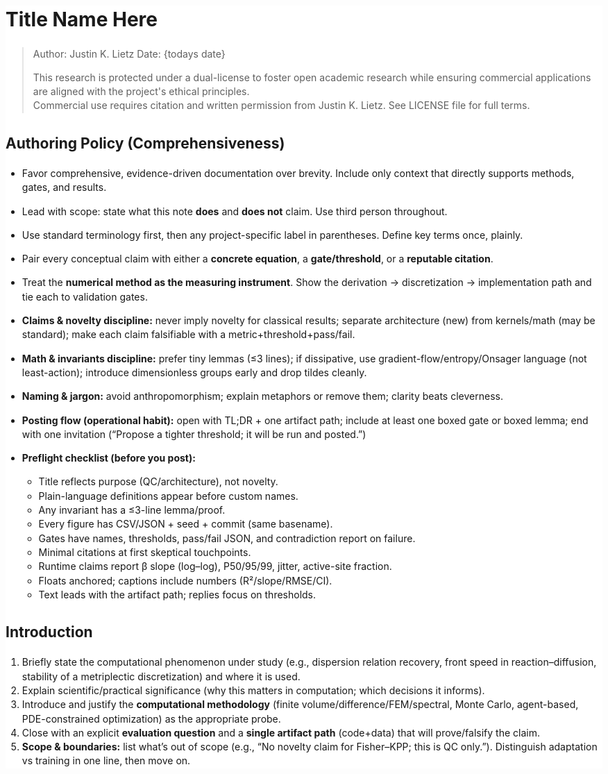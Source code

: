 # **Title Name Here**

> Author: Justin K. Lietz
> Date: {todays date}
>
> This research is protected under a dual-license to foster open academic
> research while ensuring commercial applications are aligned with the project's ethical principles.<br>
> Commercial use requires citation and written permission from Justin K. Lietz.
> See LICENSE file for full terms.

## Authoring Policy (Comprehensiveness)

* Favor comprehensive, evidence-driven documentation over brevity. Include only context that directly supports methods, gates, and results.
* Lead with scope: state what this note **does** and **does not** claim. Use third person throughout.
* Use standard terminology first, then any project-specific label in parentheses. Define key terms once, plainly.
* Pair every conceptual claim with either a **concrete equation**, a **gate/threshold**, or a **reputable citation**.
* Treat the **numerical method as the measuring instrument**. Show the derivation → discretization → implementation path and tie each to validation gates.
* **Claims & novelty discipline:** never imply novelty for classical results; separate architecture (new) from kernels/math (may be standard); make each claim falsifiable with a metric+threshold+pass/fail.
* **Math & invariants discipline:** prefer tiny lemmas (≤3 lines); if dissipative, use gradient-flow/entropy/Onsager language (not least-action); introduce dimensionless groups early and drop tildes cleanly.
* **Naming & jargon:** avoid anthropomorphism; explain metaphors or remove them; clarity beats cleverness.
* **Posting flow (operational habit):** open with TL;DR + one artifact path; include at least one boxed gate or boxed lemma; end with one invitation (“Propose a tighter threshold; it will be run and posted.”)
* **Preflight checklist (before you post):**

  * Title reflects purpose (QC/architecture), not novelty.
  * Plain-language definitions appear before custom names.
  * Any invariant has a ≤3-line lemma/proof.
  * Every figure has CSV/JSON + seed + commit (same basename).
  * Gates have names, thresholds, pass/fail JSON, and contradiction report on failure.
  * Minimal citations at first skeptical touchpoints.
  * Runtime claims report β slope (log–log), P50/95/99, jitter, active-site fraction.
  * Floats anchored; captions include numbers (R²/slope/RMSE/CI).
  * Text leads with the artifact path; replies focus on thresholds.

## **Introduction**

1. Briefly state the computational phenomenon under study (e.g., dispersion relation recovery, front speed in reaction–diffusion, stability of a metriplectic discretization) and where it is used.
2. Explain scientific/practical significance (why this matters in computation; which decisions it informs).
3. Introduce and justify the **computational methodology** (finite volume/difference/FEM/spectral, Monte Carlo, agent-based, PDE-constrained optimization) as the appropriate probe.
4. Close with an explicit **evaluation question** and a **single artifact path** (code+data) that will prove/falsify the claim.
5. **Scope & boundaries:** list what’s out of scope (e.g., “No novelty claim for Fisher–KPP; this is QC only.”). Distinguish adaptation vs training in one line, then move on.
